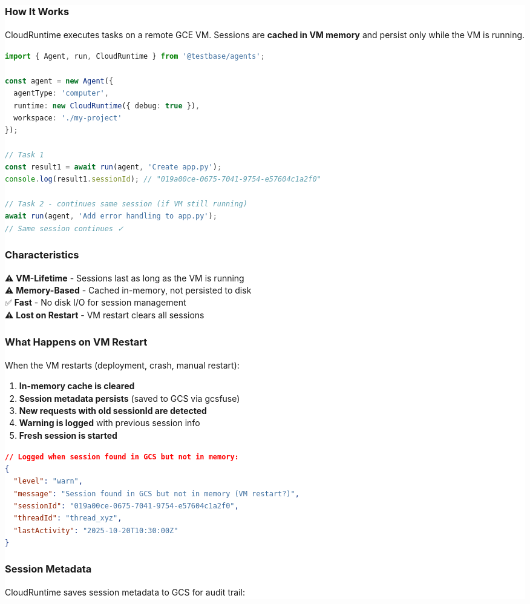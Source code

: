 ### How It Works

CloudRuntime executes tasks on a remote GCE VM. Sessions are **cached in VM memory** and persist only while the VM is running.

```typescript
import { Agent, run, CloudRuntime } from '@testbase/agents';

const agent = new Agent({
  agentType: 'computer',
  runtime: new CloudRuntime({ debug: true }),
  workspace: './my-project'
});

// Task 1
const result1 = await run(agent, 'Create app.py');
console.log(result1.sessionId); // "019a00ce-0675-7041-9754-e57604c1a2f0"

// Task 2 - continues same session (if VM still running)
await run(agent, 'Add error handling to app.py');
// Same session continues ✓
```

### Characteristics

⚠️ **VM-Lifetime** - Sessions last as long as the VM is running  
⚠️ **Memory-Based** - Cached in-memory, not persisted to disk  
✅ **Fast** - No disk I/O for session management  
⚠️ **Lost on Restart** - VM restart clears all sessions  

### What Happens on VM Restart

When the VM restarts (deployment, crash, manual restart):

1. **In-memory cache is cleared**
2. **Session metadata persists** (saved to GCS via gcsfuse)
3. **New requests with old sessionId are detected**
4. **Warning is logged** with previous session info
5. **Fresh session is started**

```json
// Logged when session found in GCS but not in memory:
{
  "level": "warn",
  "message": "Session found in GCS but not in memory (VM restart?)",
  "sessionId": "019a00ce-0675-7041-9754-e57604c1a2f0",
  "threadId": "thread_xyz",
  "lastActivity": "2025-10-20T10:30:00Z"
}
```

### Session Metadata

CloudRuntime saves session metadata to GCS for audit trail:
